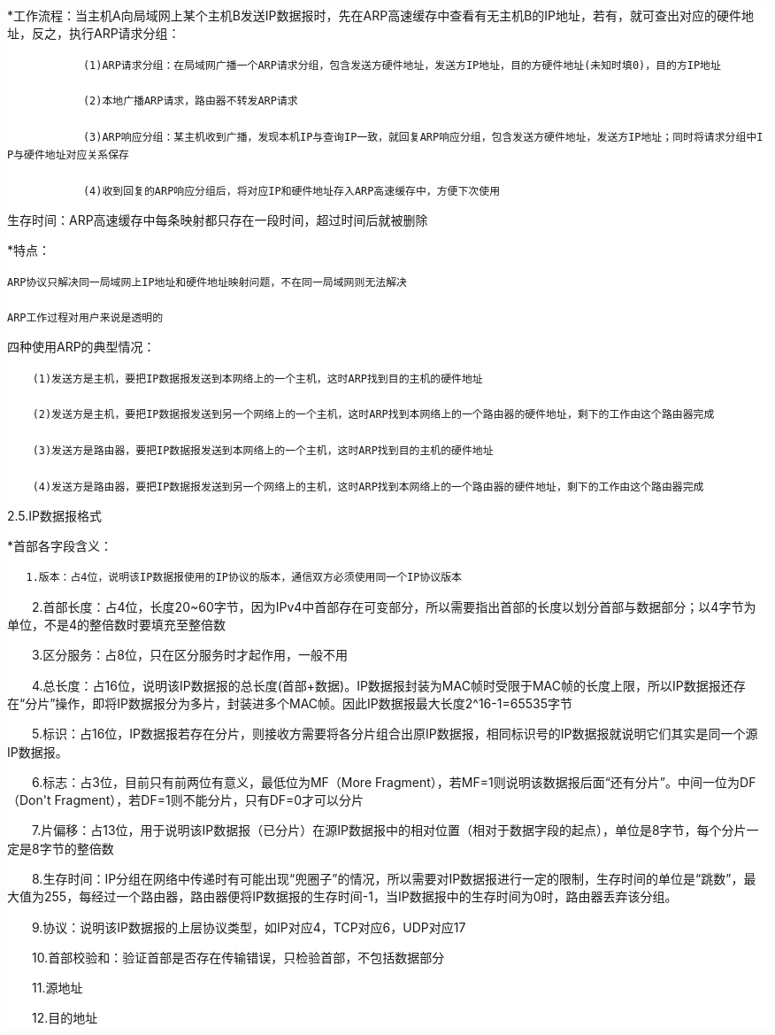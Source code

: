*工作流程：当主机A向局域网上某个主机B发送IP数据报时，先在ARP高速缓存中查看有无主机B的IP地址，若有，就可查出对应的硬件地址，反之，执行ARP请求分组：

                (1)ARP请求分组：在局域网广播一个ARP请求分组，包含发送方硬件地址，发送方IP地址，目的方硬件地址(未知时填0)，目的方IP地址

                (2)本地广播ARP请求，路由器不转发ARP请求

                (3)ARP响应分组：某主机收到广播，发现本机IP与查询IP一致，就回复ARP响应分组，包含发送方硬件地址，发送方IP地址；同时将请求分组中IP与硬件地址对应关系保存

                (4)收到回复的ARP响应分组后，将对应IP和硬件地址存入ARP高速缓存中，方便下次使用

生存时间：ARP高速缓存中每条映射都只存在一段时间，超过时间后就被删除

*特点：

    ARP协议只解决同一局域网上IP地址和硬件地址映射问题，不在同一局域网则无法解决 

    ARP工作过程对用户来说是透明的

       

四种使用ARP的典型情况：

        (1)发送方是主机，要把IP数据报发送到本网络上的一个主机，这时ARP找到目的主机的硬件地址

        (2)发送方是主机，要把IP数据报发送到另一个网络上的一个主机，这时ARP找到本网络上的一个路由器的硬件地址，剩下的工作由这个路由器完成

        (3)发送方是路由器，要把IP数据报发送到本网络上的一个主机，这时ARP找到目的主机的硬件地址

        (4)发送方是路由器，要把IP数据报发送到另一个网络上的主机，这时ARP找到本网络上的一个路由器的硬件地址，剩下的工作由这个路由器完成

    

2.5.IP数据报格式

        

      

      

*首部各字段含义：

       1.版本：占4位，说明该IP数据报使用的IP协议的版本，通信双方必须使用同一个IP协议版本

　　2.首部长度：占4位，长度20~60字节，因为IPv4中首部存在可变部分，所以需要指出首部的长度以划分首部与数据部分；以4字节为单位，不是4的整倍数时要填充至整倍数

　　3.区分服务：占8位，只在区分服务时才起作用，一般不用

　　4.总长度：占16位，说明该IP数据报的总长度(首部+数据)。IP数据报封装为MAC帧时受限于MAC帧的长度上限，所以IP数据报还存在“分片”操作，即将IP数据报分为多片，封装进多个MAC帧。因此IP数据报最大长度2^16-1=65535字节

　　5.标识：占16位，IP数据报若存在分片，则接收方需要将各分片组合出原IP数据报，相同标识号的IP数据报就说明它们其实是同一个源IP数据报。

　　6.标志：占3位，目前只有前两位有意义，最低位为MF（More Fragment），若MF=1则说明该数据报后面“还有分片”。中间一位为DF（Don't Fragment），若DF=1则不能分片，只有DF=0才可以分片

　　7.片偏移：占13位，用于说明该IP数据报（已分片）在源IP数据报中的相对位置（相对于数据字段的起点），单位是8字节，每个分片一定是8字节的整倍数

　　8.生存时间：IP分组在网络中传递时有可能出现“兜圈子”的情况，所以需要对IP数据报进行一定的限制，生存时间的单位是“跳数”，最大值为255，每经过一个路由器，路由器便将IP数据报的生存时间-1，当IP数据报中的生存时间为0时，路由器丢弃该分组。

　　9.协议：说明该IP数据报的上层协议类型，如IP对应4，TCP对应6，UDP对应17

　　10.首部校验和：验证首部是否存在传输错误，只检验首部，不包括数据部分

　　11.源地址

　　12.目的地址
